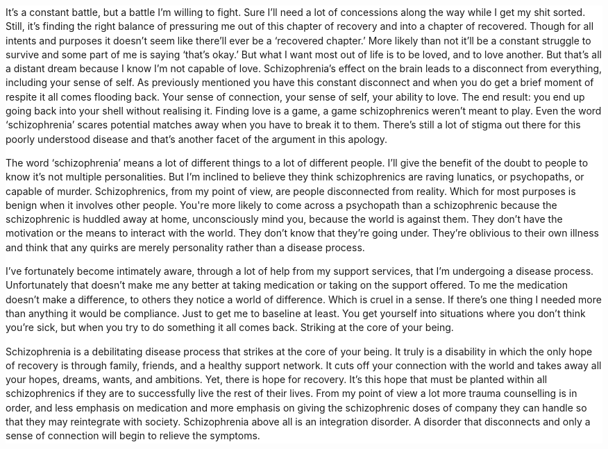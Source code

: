 It’s a constant battle, but a battle I’m willing to fight. Sure I’ll need a lot of concessions along the way while I get my shit sorted. Still, it’s finding the right balance of pressuring me out of this chapter of recovery and into a chapter of recovered. Though for all intents and purposes it doesn’t seem like there’ll ever be a ‘recovered chapter.’ More likely than not it’ll be a constant struggle to survive and some part of me is saying ‘that’s okay.’ But what I want most out of life is to be loved, and to love another. But that’s all a distant dream because I know I’m not capable of love. Schizophrenia’s effect on the brain leads to a disconnect from everything, including your sense of self. As previously mentioned you have this constant disconnect and when you do get a brief moment of respite it all comes flooding back. Your sense of connection, your sense of self, your ability to love. The end result: you end up going back into your shell without realising it. Finding love is a game, a game schizophrenics weren’t meant to play. Even the word ‘schizophrenia’ scares potential matches away when you have to break it to them. There’s still a lot of stigma out there for this poorly understood disease and that’s another facet of the argument in this apology.

The word ‘schizophrenia’ means a lot of different things to a lot of different people. I’ll give the benefit of the doubt to people to know it’s not multiple personalities. But I’m inclined to believe they think schizophrenics are raving lunatics, or psychopaths, or capable of murder. Schizophrenics, from my point of view, are people disconnected from reality. Which for most purposes is benign when it involves other people. You're more likely to come across a psychopath than a schizophrenic because the schizophrenic is huddled away at home, unconsciously mind you, because the world is against them. They don’t have the motivation or the means to interact with the world. They don’t know that they’re going under. They’re oblivious to their own illness and think that any quirks are merely personality rather than a disease process.

I’ve fortunately become intimately aware, through a lot of help from my support services, that I’m undergoing a disease process. Unfortunately that doesn’t make me any better at taking medication or taking on the support offered. To me the medication doesn’t make a difference, to others they notice a world of difference. Which is cruel in a sense. If there’s one thing I needed more than anything it would be compliance. Just to get me to baseline at least. You get yourself into situations where you don’t think you’re sick, but when you try to do something it all comes back. Striking at the core of your being.

Schizophrenia is a debilitating disease process that strikes at the core of your being. It truly is a disability in which the only hope of recovery is through family, friends, and a healthy support network. It cuts off your connection with the world and takes away all your hopes, dreams, wants, and ambitions. Yet, there is hope for recovery. It’s this hope that must be planted within all schizophrenics if they are to successfully live the rest of their lives. From my point of view a lot more trauma counselling is in order, and less emphasis on medication and more emphasis on giving the schizophrenic doses of company they can handle so that they may reintegrate with society. Schizophrenia above all is an integration disorder. A disorder that disconnects and only a sense of connection will begin to relieve the symptoms.

